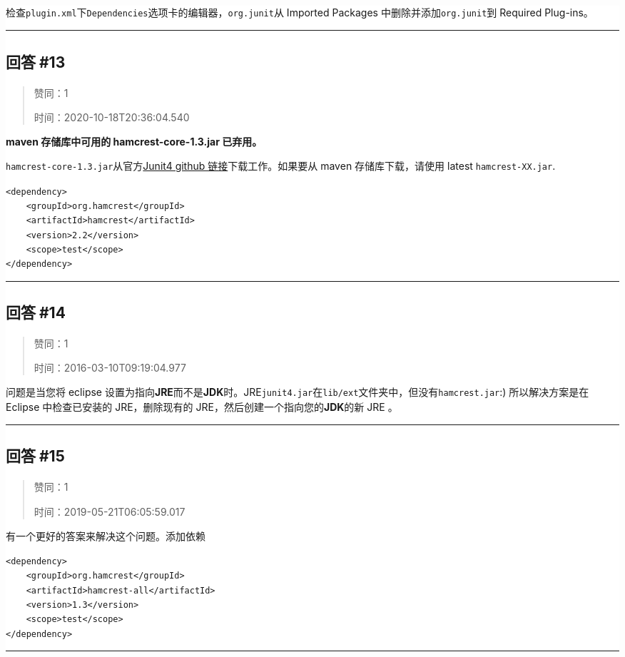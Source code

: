 检查`plugin.xml`下`Dependencies`选项卡的编辑器，`org.junit`从 Imported Packages 中删除并添加`org.junit`到 Required Plug-ins。

* * *

## 回答 #13

> 赞同：1
> 
> 时间：2020-10-18T20:36:04.540

**maven 存储库中可用的 hamcrest-core-1.3.jar 已弃用。**

`hamcrest-core-1.3.jar`从官方[Junit4 github 链接](https://github.com/junit-team/junit4/wiki/Getting-started)下载工作。如果要从 maven 存储库下载，请使用 latest `hamcrest-XX.jar`.

```
<dependency>
    <groupId>org.hamcrest</groupId>
    <artifactId>hamcrest</artifactId>
    <version>2.2</version>
    <scope>test</scope>
</dependency> 
```

* * *

## 回答 #14

> 赞同：1
> 
> 时间：2016-03-10T09:19:04.977

问题是当您将 eclipse 设置为指向**JRE**而不是**JDK**时。JRE`junit4.jar`在`lib/ext`文件夹中，但没有`hamcrest.jar`:) 所以解决方案是在 Eclipse 中检查已安装的 JRE，删除现有的 JRE，然后创建一个指向您的**JDK**的新 JRE 。

* * *

## 回答 #15

> 赞同：1
> 
> 时间：2019-05-21T06:05:59.017

有一个更好的答案来解决这个问题。添加依赖

```
<dependency>
    <groupId>org.hamcrest</groupId>
    <artifactId>hamcrest-all</artifactId>
    <version>1.3</version>
    <scope>test</scope>
</dependency> 
```

* * *

